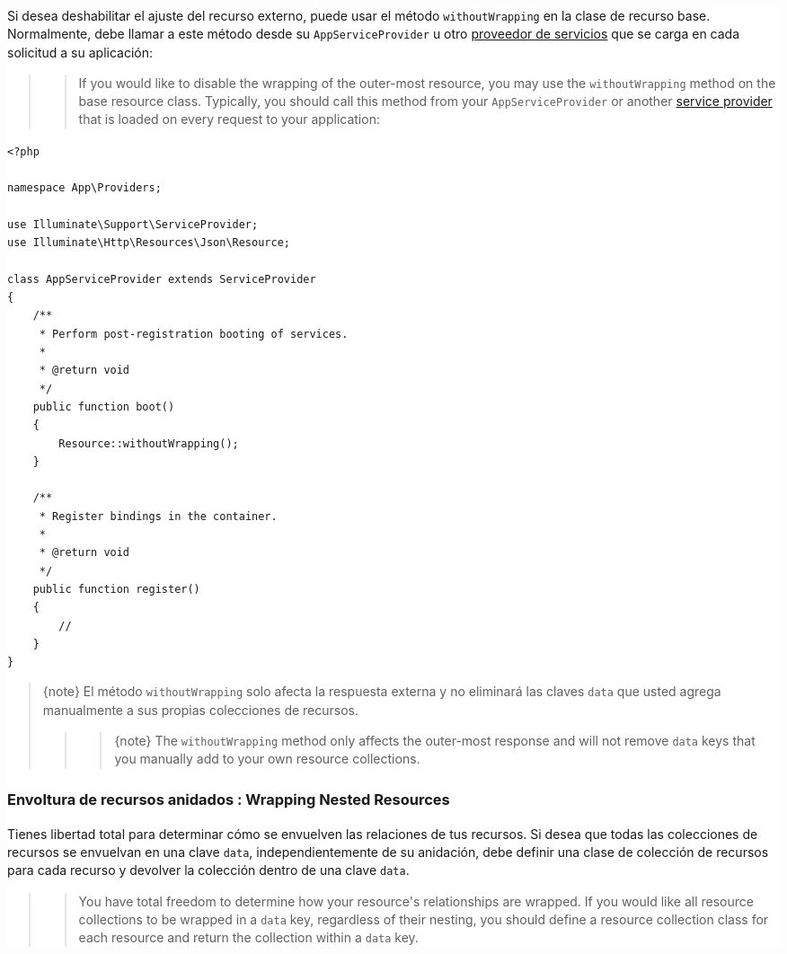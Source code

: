 Si desea deshabilitar el ajuste del recurso externo, puede usar el método `withoutWrapping` en la clase de recurso base. Normalmente, debe llamar a este método desde su `AppServiceProvider` u otro [proveedor de servicios](/docs/{{version}}/providers) que se carga en cada solicitud a su aplicación:
> > If you would like to disable the wrapping of the outer-most resource, you may use the `withoutWrapping` method on the base resource class. Typically, you should call this method from your `AppServiceProvider` or another [service provider](/docs/{{version}}/providers) that is loaded on every request to your application:

    <?php

    namespace App\Providers;

    use Illuminate\Support\ServiceProvider;
    use Illuminate\Http\Resources\Json\Resource;

    class AppServiceProvider extends ServiceProvider
    {
        /**
         * Perform post-registration booting of services.
         *
         * @return void
         */
        public function boot()
        {
            Resource::withoutWrapping();
        }

        /**
         * Register bindings in the container.
         *
         * @return void
         */
        public function register()
        {
            //
        }
    }

> {note} El método `withoutWrapping` solo afecta la respuesta externa y no eliminará las claves `data` que usted agrega manualmente a sus propias colecciones de recursos.
> > > {note} The `withoutWrapping` method only affects the outer-most response and will not remove `data` keys that you manually add to your own resource collections.

### Envoltura de recursos anidados : Wrapping Nested Resources

Tienes libertad total para determinar cómo se envuelven las relaciones de tus recursos. Si desea que todas las colecciones de recursos se envuelvan en una clave `data`, independientemente de su anidación, debe definir una clase de colección de recursos para cada recurso y devolver la colección dentro de una clave `data`.
> > You have total freedom to determine how your resource's relationships are wrapped. If you would like all resource collections to be wrapped in a `data` key, regardless of their nesting, you should define a resource collection class for each resource and return the collection within a `data` key.
